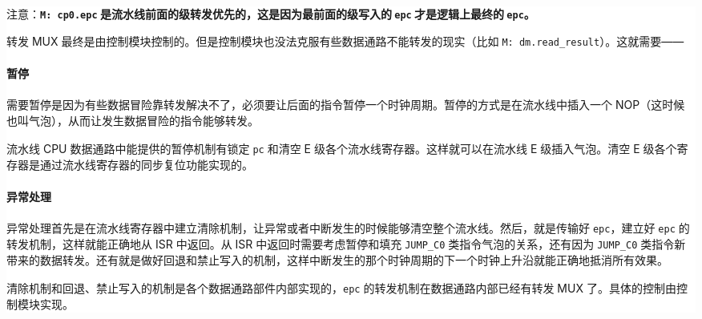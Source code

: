 注意：**`M: cp0.epc` 是流水线前面的级转发优先的，这是因为最前面的级写入的 `epc` 才是逻辑上最终的 `epc`。**

转发 MUX 最终是由控制模块控制的。但是控制模块也没法克服有些数据通路不能转发的现实（比如 `M: dm.read_result`）。这就需要——

#### 暂停

需要暂停是因为有些数据冒险靠转发解决不了，必须要让后面的指令暂停一个时钟周期。暂停的方式是在流水线中插入一个 NOP（这时候也叫气泡），从而让发生数据冒险的指令能够转发。

流水线 CPU 数据通路中能提供的暂停机制有锁定 `pc` 和清空 E 级各个流水线寄存器。这样就可以在流水线 E 级插入气泡。清空 E 级各个寄存器是通过流水线寄存器的同步复位功能实现的。

#### 异常处理

异常处理首先是在流水线寄存器中建立清除机制，让异常或者中断发生的时候能够清空整个流水线。然后，就是传输好 `epc`，建立好 `epc` 的转发机制，这样就能正确地从 ISR 中返回。从 ISR 中返回时需要考虑暂停和填充 `JUMP_C0` 类指令气泡的关系，还有因为 `JUMP_C0` 类指令新带来的数据转发。还有就是做好回退和禁止写入的机制，这样中断发生的那个时钟周期的下一个时钟上升沿就能正确地抵消所有效果。

清除机制和回退、禁止写入的机制是各个数据通路部件内部实现的，`epc` 的转发机制在数据通路内部已经有转发 MUX 了。具体的控制由控制模块实现。

